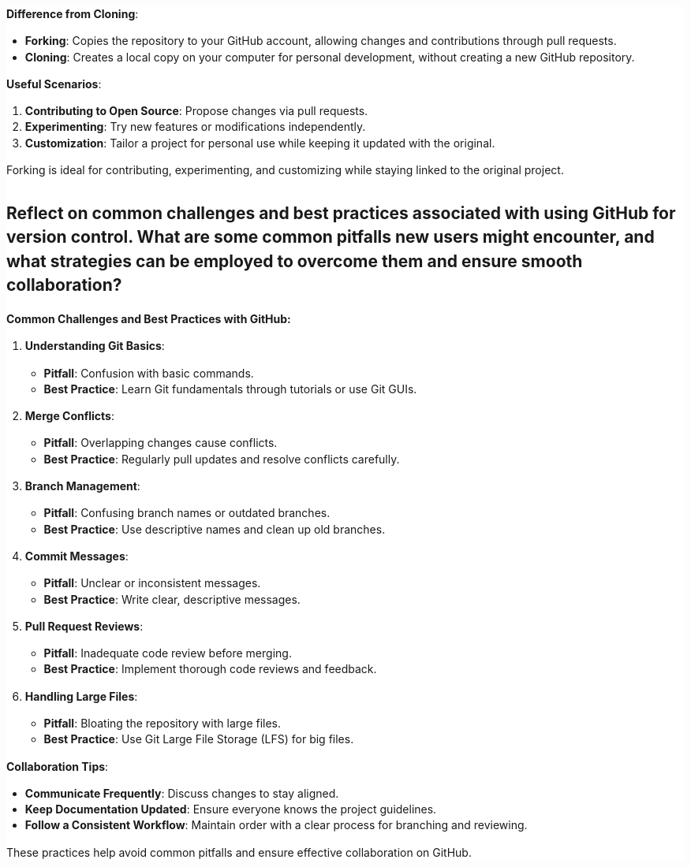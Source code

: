 **Difference from Cloning**:
- **Forking**: Copies the repository to your GitHub account, allowing changes and contributions through pull requests.
- **Cloning**: Creates a local copy on your computer for personal development, without creating a new GitHub repository.

**Useful Scenarios**:
1. **Contributing to Open Source**: Propose changes via pull requests.
2. **Experimenting**: Try new features or modifications independently.
3. **Customization**: Tailor a project for personal use while keeping it updated with the original.

Forking is ideal for contributing, experimenting, and customizing while staying linked to the original project.
## Reflect on common challenges and best practices associated with using GitHub for version control. What are some common pitfalls new users might encounter, and what strategies can be employed to overcome them and ensure smooth collaboration?
**Common Challenges and Best Practices with GitHub:**

1. **Understanding Git Basics**:
   - **Pitfall**: Confusion with basic commands.
   - **Best Practice**: Learn Git fundamentals through tutorials or use Git GUIs.

2. **Merge Conflicts**:
   - **Pitfall**: Overlapping changes cause conflicts.
   - **Best Practice**: Regularly pull updates and resolve conflicts carefully.

3. **Branch Management**:
   - **Pitfall**: Confusing branch names or outdated branches.
   - **Best Practice**: Use descriptive names and clean up old branches.

4. **Commit Messages**:
   - **Pitfall**: Unclear or inconsistent messages.
   - **Best Practice**: Write clear, descriptive messages.

5. **Pull Request Reviews**:
   - **Pitfall**: Inadequate code review before merging.
   - **Best Practice**: Implement thorough code reviews and feedback.

6. **Handling Large Files**:
   - **Pitfall**: Bloating the repository with large files.
   - **Best Practice**: Use Git Large File Storage (LFS) for big files.

**Collaboration Tips**:
- **Communicate Frequently**: Discuss changes to stay aligned.
- **Keep Documentation Updated**: Ensure everyone knows the project guidelines.
- **Follow a Consistent Workflow**: Maintain order with a clear process for branching and reviewing.

These practices help avoid common pitfalls and ensure effective collaboration on GitHub.
